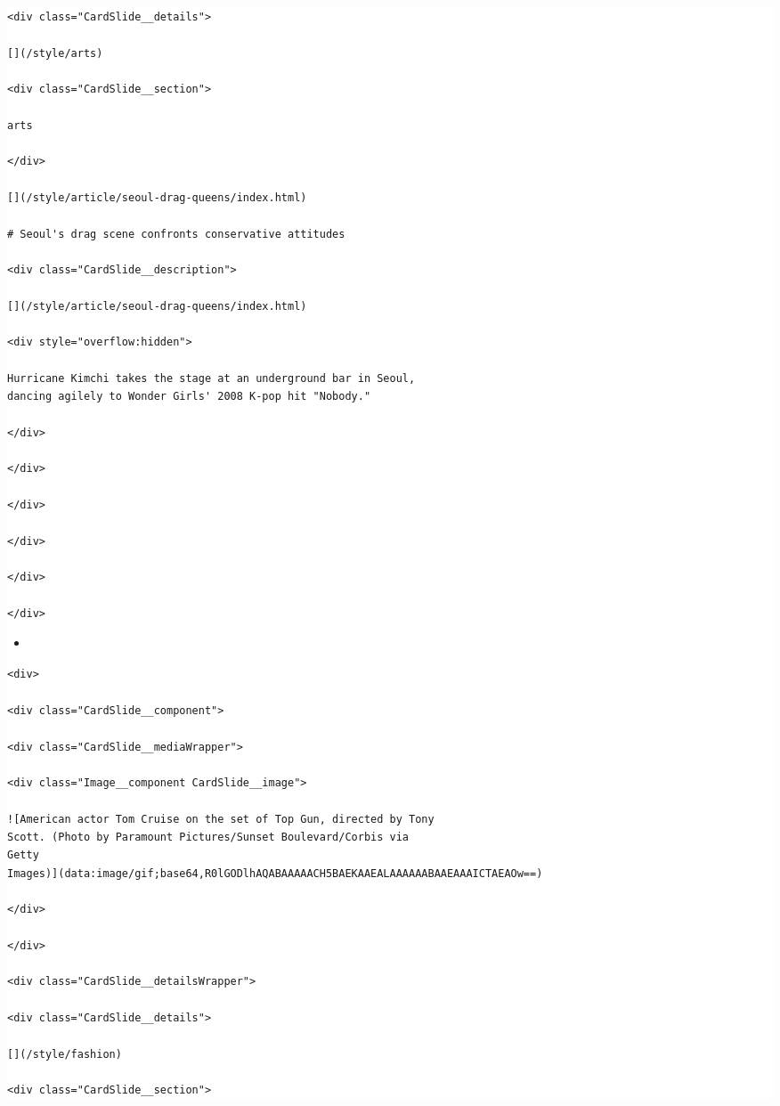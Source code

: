     <div class="CardSlide__details">
    
    [](/style/arts)
    
    <div class="CardSlide__section">
    
    arts
    
    </div>
    
    [](/style/article/seoul-drag-queens/index.html)
    
    # Seoul's drag scene confronts conservative attitudes
    
    <div class="CardSlide__description">
    
    [](/style/article/seoul-drag-queens/index.html)
    
    <div style="overflow:hidden">
    
    Hurricane Kimchi takes the stage at an underground bar in Seoul,
    dancing agilely to Wonder Girls' 2008 K-pop hit "Nobody."
    
    </div>
    
    </div>
    
    </div>
    
    </div>
    
    </div>
    
    </div>

  - 
    
    <div>
    
    <div class="CardSlide__component">
    
    <div class="CardSlide__mediaWrapper">
    
    <div class="Image__component CardSlide__image">
    
    ![American actor Tom Cruise on the set of Top Gun, directed by Tony
    Scott. (Photo by Paramount Pictures/Sunset Boulevard/Corbis via
    Getty
    Images)](data:image/gif;base64,R0lGODlhAQABAAAAACH5BAEKAAEALAAAAAABAAEAAAICTAEAOw==)
    
    </div>
    
    </div>
    
    <div class="CardSlide__detailsWrapper">
    
    <div class="CardSlide__details">
    
    [](/style/fashion)
    
    <div class="CardSlide__section">
    